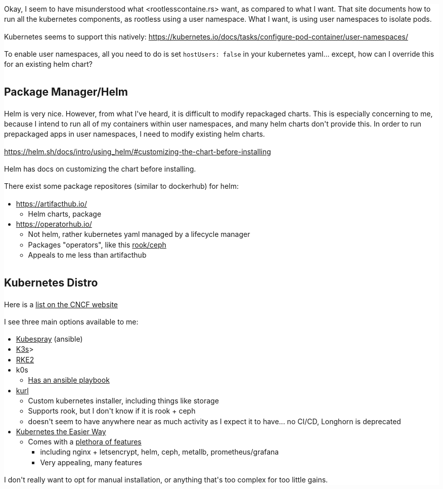 Okay, I seem to have misunderstood what <rootlesscontaine.rs> want, as compared to what I want. That site documents how to run all the kubernetes components, as rootless using a user namespace. What I want, is using user namespaces to isolate pods. 

Kubernetes seems to support this natively: <https://kubernetes.io/docs/tasks/configure-pod-container/user-namespaces/>

To enable user namespaces, all you need to do is set `hostUsers: false` in your kubernetes yaml... except, how can I override this for an existing helm chart?


## Package Manager/Helm

Helm is very nice. However, from what I've heard, it is difficult to modify repackaged charts. This is especially concerning to me, because I intend to run all of my containers within user namespaces, and many helm charts don't provide this. In order to run prepackaged apps in user namespaces, I need to modify existing helm charts.

<https://helm.sh/docs/intro/using_helm/#customizing-the-chart-before-installing>

Helm has docs on customizing the chart before installing. 

There exist some package repositores (similar to dockerhub) for helm:

* <https://artifacthub.io/>
  - Helm charts, package
* <https://operatorhub.io/>
  - Not helm, rather kubernetes yaml managed by a lifecycle manager
  - Packages "operators", like this [rook/ceph](https://operatorhub.io/operator/rook-ceph)
  - Appeals to me less than artifacthub

## Kubernetes Distro

Here is a [list on the CNCF website](https://landscape.cncf.io/?group=certified-partners-and-providers)

I see three main options available to me:

* [Kubespray](https://kubespray.io/#/) (ansible)
* [K3s](https://k3s.io/)>
* [RKE2](https://docs.rke2.io/)
* k0s
  - [Has an ansible playbook](https://docs.k0sproject.io/stable/examples/ansible-playbook/)
* [kurl](https://kurl.sh/)
  - Custom kubernetes installer, including things like storage
  - Supports rook, but I don't know if it is rook + ceph
  - doesn't seem to have anywhere near as much activity as I expect it to have... no CI/CD, Longhorn is deprecated
* [Kubernetes the Easier Way](https://github.com/darxkies/k8s-tew)
  - Comes with a [plethora of features](https://darxkies.github.io/k8s-tew/_build/html/features.html)
    - including nginx + letsencrypt, helm, ceph, metallb, prometheus/grafana
    - Very appealing, many features


I don't really want to opt for manual installation, or anything that's too complex for too little gains.
